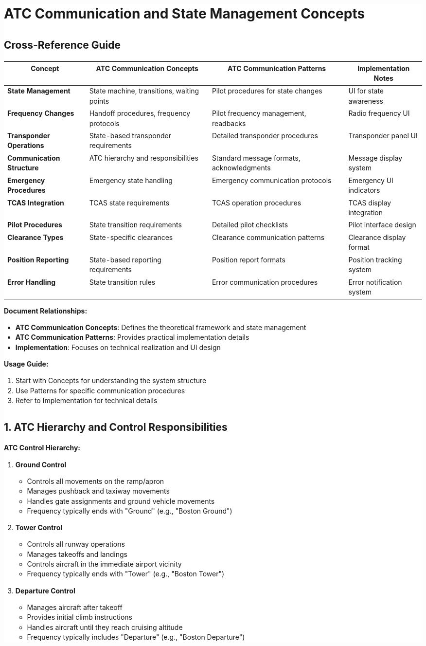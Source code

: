 # ATC Communication and State Management Concepts

## Cross-Reference Guide

| Concept | ATC Communication Concepts | ATC Communication Patterns | Implementation Notes |
|---------|---------------------------|---------------------------|---------------------|
| **State Management** | State machine, transitions, waiting points | Pilot procedures for state changes | UI for state awareness |
| **Frequency Changes** | Handoff procedures, frequency protocols | Pilot frequency management, readbacks | Radio frequency UI |
| **Transponder Operations** | State-based transponder requirements | Detailed transponder procedures | Transponder panel UI |
| **Communication Structure** | ATC hierarchy and responsibilities | Standard message formats, acknowledgments | Message display system |
| **Emergency Procedures** | Emergency state handling | Emergency communication protocols | Emergency UI indicators |
| **TCAS Integration** | TCAS state requirements | TCAS operation procedures | TCAS display integration |
| **Pilot Procedures** | State transition requirements | Detailed pilot checklists | Pilot interface design |
| **Clearance Types** | State-specific clearances | Clearance communication patterns | Clearance display format |
| **Position Reporting** | State-based reporting requirements | Position report formats | Position tracking system |
| **Error Handling** | State transition rules | Error communication procedures | Error notification system |

**Document Relationships:**
- **ATC Communication Concepts**: Defines the theoretical framework and state management
- **ATC Communication Patterns**: Provides practical implementation details
- **Implementation**: Focuses on technical realization and UI design

**Usage Guide:**
1. Start with Concepts for understanding the system structure
2. Use Patterns for specific communication procedures
3. Refer to Implementation for technical details

## 1. ATC Hierarchy and Control Responsibilities

**ATC Control Hierarchy:**
1. **Ground Control**
   - Controls all movements on the ramp/apron
   - Manages pushback and taxiway movements
   - Handles gate assignments and ground vehicle movements
   - Frequency typically ends with "Ground" (e.g., "Boston Ground")

2. **Tower Control**
   - Controls all runway operations
   - Manages takeoffs and landings
   - Controls aircraft in the immediate airport vicinity
   - Frequency typically ends with "Tower" (e.g., "Boston Tower")

3. **Departure Control**
   - Manages aircraft after takeoff
   - Provides initial climb instructions
   - Handles aircraft until they reach cruising altitude
   - Frequency typically includes "Departure" (e.g., "Boston Departure")
